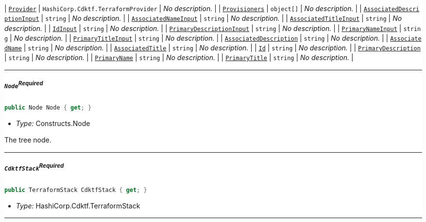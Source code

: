 | <code><a href="#@cdktf/provider-okta.linkDefinition.LinkDefinition.property.provider">Provider</a></code> | <code>HashiCorp.Cdktf.TerraformProvider</code> | *No description.* |
| <code><a href="#@cdktf/provider-okta.linkDefinition.LinkDefinition.property.provisioners">Provisioners</a></code> | <code>object[]</code> | *No description.* |
| <code><a href="#@cdktf/provider-okta.linkDefinition.LinkDefinition.property.associatedDescriptionInput">AssociatedDescriptionInput</a></code> | <code>string</code> | *No description.* |
| <code><a href="#@cdktf/provider-okta.linkDefinition.LinkDefinition.property.associatedNameInput">AssociatedNameInput</a></code> | <code>string</code> | *No description.* |
| <code><a href="#@cdktf/provider-okta.linkDefinition.LinkDefinition.property.associatedTitleInput">AssociatedTitleInput</a></code> | <code>string</code> | *No description.* |
| <code><a href="#@cdktf/provider-okta.linkDefinition.LinkDefinition.property.idInput">IdInput</a></code> | <code>string</code> | *No description.* |
| <code><a href="#@cdktf/provider-okta.linkDefinition.LinkDefinition.property.primaryDescriptionInput">PrimaryDescriptionInput</a></code> | <code>string</code> | *No description.* |
| <code><a href="#@cdktf/provider-okta.linkDefinition.LinkDefinition.property.primaryNameInput">PrimaryNameInput</a></code> | <code>string</code> | *No description.* |
| <code><a href="#@cdktf/provider-okta.linkDefinition.LinkDefinition.property.primaryTitleInput">PrimaryTitleInput</a></code> | <code>string</code> | *No description.* |
| <code><a href="#@cdktf/provider-okta.linkDefinition.LinkDefinition.property.associatedDescription">AssociatedDescription</a></code> | <code>string</code> | *No description.* |
| <code><a href="#@cdktf/provider-okta.linkDefinition.LinkDefinition.property.associatedName">AssociatedName</a></code> | <code>string</code> | *No description.* |
| <code><a href="#@cdktf/provider-okta.linkDefinition.LinkDefinition.property.associatedTitle">AssociatedTitle</a></code> | <code>string</code> | *No description.* |
| <code><a href="#@cdktf/provider-okta.linkDefinition.LinkDefinition.property.id">Id</a></code> | <code>string</code> | *No description.* |
| <code><a href="#@cdktf/provider-okta.linkDefinition.LinkDefinition.property.primaryDescription">PrimaryDescription</a></code> | <code>string</code> | *No description.* |
| <code><a href="#@cdktf/provider-okta.linkDefinition.LinkDefinition.property.primaryName">PrimaryName</a></code> | <code>string</code> | *No description.* |
| <code><a href="#@cdktf/provider-okta.linkDefinition.LinkDefinition.property.primaryTitle">PrimaryTitle</a></code> | <code>string</code> | *No description.* |

---

##### `Node`<sup>Required</sup> <a name="Node" id="@cdktf/provider-okta.linkDefinition.LinkDefinition.property.node"></a>

```csharp
public Node Node { get; }
```

- *Type:* Constructs.Node

The tree node.

---

##### `CdktfStack`<sup>Required</sup> <a name="CdktfStack" id="@cdktf/provider-okta.linkDefinition.LinkDefinition.property.cdktfStack"></a>

```csharp
public TerraformStack CdktfStack { get; }
```

- *Type:* HashiCorp.Cdktf.TerraformStack

---
